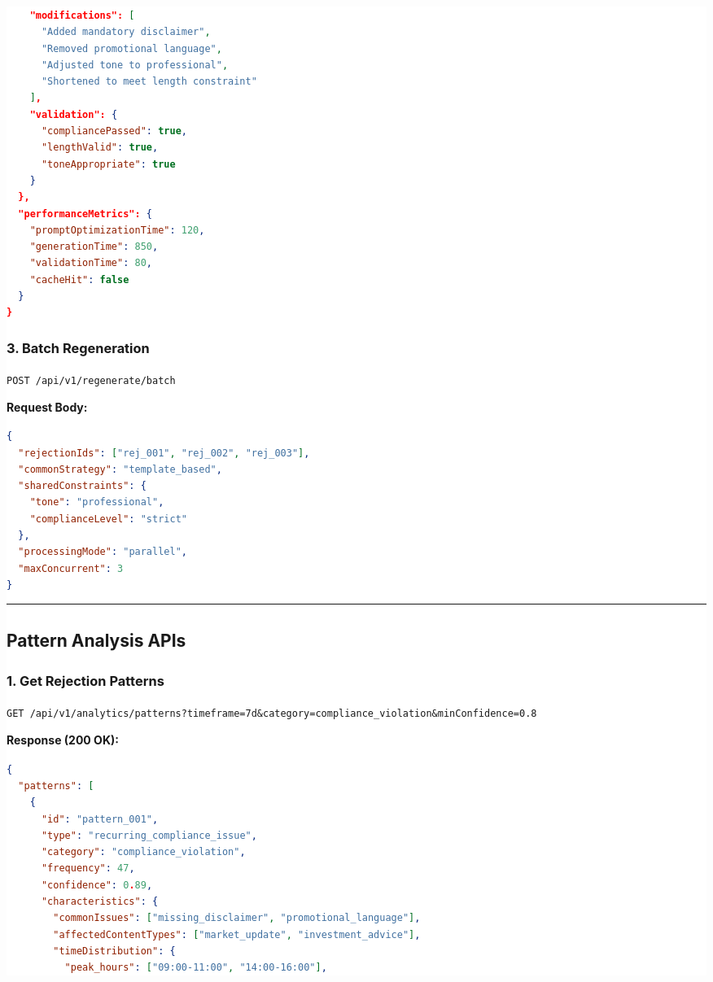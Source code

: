 ```json
    "modifications": [
      "Added mandatory disclaimer",
      "Removed promotional language",
      "Adjusted tone to professional",
      "Shortened to meet length constraint"
    ],
    "validation": {
      "compliancePassed": true,
      "lengthValid": true,
      "toneAppropriate": true
    }
  },
  "performanceMetrics": {
    "promptOptimizationTime": 120,
    "generationTime": 850,
    "validationTime": 80,
    "cacheHit": false
  }
}
```

### 3. Batch Regeneration
```http
POST /api/v1/regenerate/batch
```

**Request Body:**
```json
{
  "rejectionIds": ["rej_001", "rej_002", "rej_003"],
  "commonStrategy": "template_based",
  "sharedConstraints": {
    "tone": "professional",
    "complianceLevel": "strict"
  },
  "processingMode": "parallel",
  "maxConcurrent": 3
}
```

---

## Pattern Analysis APIs

### 1. Get Rejection Patterns
```http
GET /api/v1/analytics/patterns?timeframe=7d&category=compliance_violation&minConfidence=0.8
```

**Response (200 OK):**
```json
{
  "patterns": [
    {
      "id": "pattern_001",
      "type": "recurring_compliance_issue",
      "category": "compliance_violation",
      "frequency": 47,
      "confidence": 0.89,
      "characteristics": {
        "commonIssues": ["missing_disclaimer", "promotional_language"],
        "affectedContentTypes": ["market_update", "investment_advice"],
        "timeDistribution": {
          "peak_hours": ["09:00-11:00", "14:00-16:00"],
```
